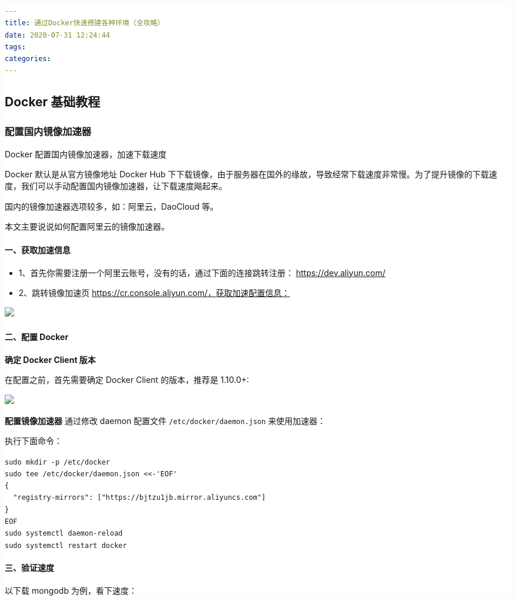 ```yaml
---
title: 通过Docker快速搭建各种环境（全攻略）
date: 2020-07-31 12:24:44
tags:
categories:
---
```


## Docker 基础教程

### 配置国内镜像加速器

Docker 配置国内镜像加速器，加速下载速度

Docker 默认是从官方镜像地址 Docker Hub 下下载镜像，由于服务器在国外的缘故，导致经常下载速度非常慢。为了提升镜像的下载速度，我们可以手动配置国内镜像加速器，让下载速度飚起来。

国内的镜像加速器选项较多，如：阿里云，DaoCloud 等。

本文主要说说如何配置阿里云的镜像加速器。

#### 一、获取加速信息

- 1、首先你需要注册一个阿里云账号，没有的话，通过下面的连接跳转注册：
https://dev.aliyun.com/

- 2、跳转镜像加速页 https://cr.console.aliyun.com/，获取加速配置信息：

![](https://raw.githubusercontent.com/freekingg/king-static/master/20200731123229.png)



#### 二、配置 Docker
**确定 Docker Client 版本**

在配置之前，首先需要确定 Docker Client 的版本，推荐是 1.10.0+:

![](https://raw.githubusercontent.com/freekingg/king-static/master/20200731123341.png)

**配置镜像加速器**
通过修改 daemon 配置文件 `/etc/docker/daemon.json` 来使用加速器：

执行下面命令：
```
sudo mkdir -p /etc/docker
sudo tee /etc/docker/daemon.json <<-'EOF'
{
  "registry-mirrors": ["https://bjtzu1jb.mirror.aliyuncs.com"]
}
EOF
sudo systemctl daemon-reload
sudo systemctl restart docker
```

#### 三、验证速度
以下载 mongodb 为例，看下速度：
